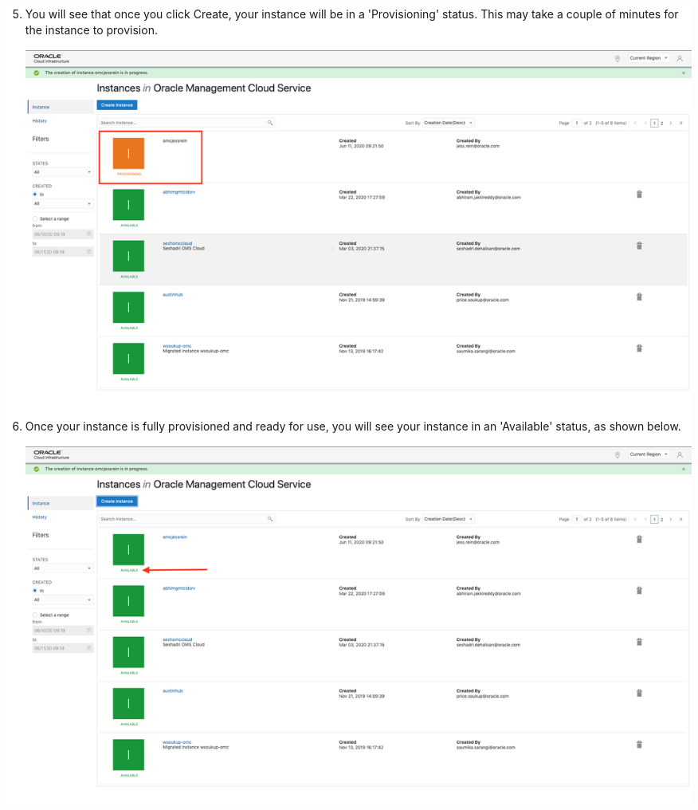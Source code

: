 5. You will see that once you click Create, your instance will be in a 'Provisioning' status.  This may take a couple of minutes for the instance to provision.

    ![](./images/omc6.png " ")

6. Once your instance is fully provisioned and ready for use, you will see your instance in an 'Available' status, as shown below.

    ![](./images/omc7.png " ")
